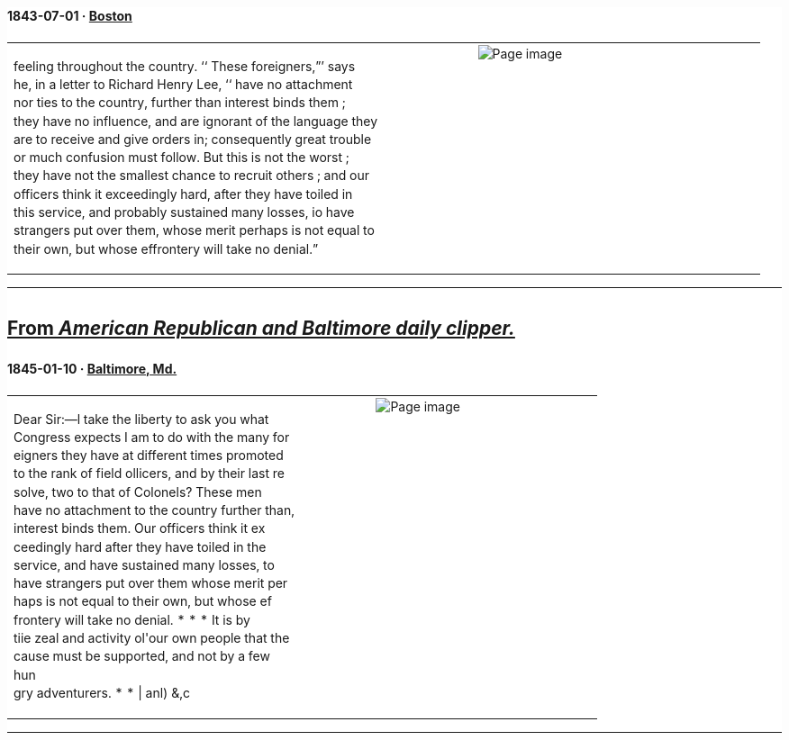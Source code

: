 #### 1843-07-01 &middot; [Boston](http://dbpedia.org/resource/Boston)

<table style="width: 100%;"><tr><td style="width: 50%">

  
feeling throughout the country. ‘‘ These foreigners,”’ says  
he, in a letter to Richard Henry Lee, ‘‘ have no attachment  
nor ties to the country, further than interest binds them ;  
they have no influence, and are ignorant of the language they  
are to receive and give orders in; consequently great trouble  
or much confusion must follow. But this is not the worst ;  
they have not the smallest chance to recruit others ; and our  
officers think it exceedingly hard, after they have toiled in  
this service, and probably sustained many losses, io have  
strangers put over them, whose merit perhaps is not equal to  
their own, but whose effrontery will take no denial.” 
</td><td style="width: 50%; max-height: 75%; margin: auto; display: block;">
<img alt="Page image" src="https://iiif.archive.org/image/iiif/2/sim_north-american-review_1843-07_57_120%2Fsim_north-american-review_1843-07_57_120_jp2.zip%2Fsim_north-american-review_1843-07_57_120_jp2%2Fsim_north-american-review_1843-07_57_120_0005.jp2/pct:15.262430939226519,25.499231950844855,71.7196132596685,17.70353302611367/600,/0/default.jpg"/>
</td>
</tr></table>

---

## [From _American Republican and Baltimore daily clipper._](https://www.loc.gov/resource/sn83009567/1845-01-10/ed-1/?sp=2)

#### 1845-01-10 &middot; [Baltimore, Md.](http://dbpedia.org/resource/Baltimore)

<table style="width: 100%;"><tr><td style="width: 50%">

  
Dear Sir:—l take the liberty to ask you what  
Congress expects I am to do with the many for­  
eigners they have at different times promoted  
to the rank of field ollicers, and by their last re­  
solve, two to that of Colonels? These men  
have no attachment to the country further than,  
interest binds them. Our officers think it ex­  
ceedingly hard after they have toiled in the  
service, and have sustained many losses, to  
have strangers put over them whose merit per­  
haps is not equal to their own, but whose ef­  
frontery will take no denial. * * * It is by  
tiie zeal and activity ol&#x27;our own people that the  
cause must be supported, and not by a few hun­  
gry adventurers. * * | anl) &amp;,c
</td><td style="width: 50%; max-height: 75%; margin: auto; display: block;">
<img alt="Page image" src="https://tile.loc.gov/image-services/iiif/service:ndnp:mdu:batch_mdu_jalapeno_ver02:data:sn83009567:0029602613A:1845011001:0043/pct:8.556519552370174,62.162660035000464,14.585690934238652,7.981026066132449/!600,600/0/default.jpg"/>
</td>
</tr></table>

---